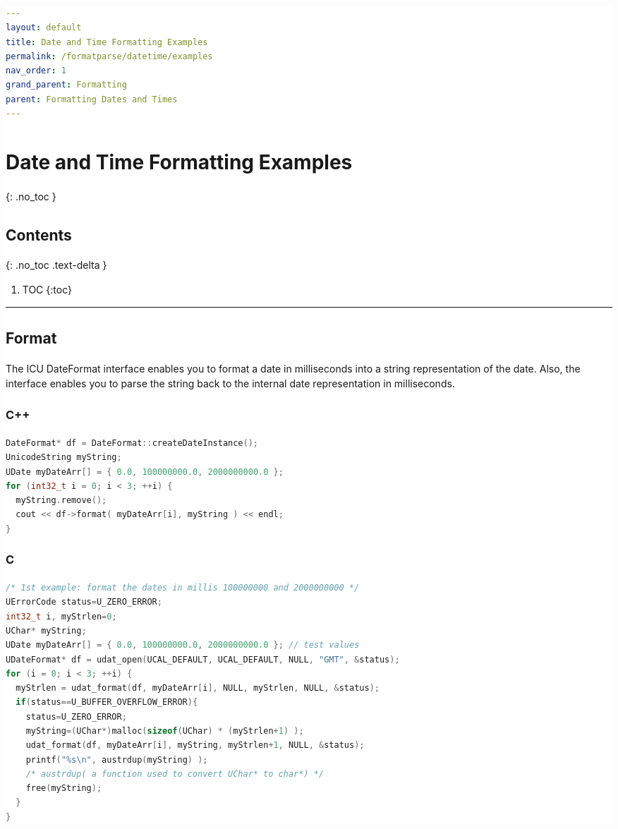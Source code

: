 ```yaml
---
layout: default
title: Date and Time Formatting Examples
permalink: /formatparse/datetime/examples
nav_order: 1
grand_parent: Formatting
parent: Formatting Dates and Times
---
```



# Date and Time Formatting Examples
{: .no_toc }

## Contents
{: .no_toc .text-delta }

1. TOC
{:toc}

---

## Format

The ICU DateFormat interface enables you to format a date in milliseconds into a
string representation of the date. Also, the interface enables you to parse the
string back to the internal date representation in milliseconds.

### C++

```cpp
DateFormat* df = DateFormat::createDateInstance();
UnicodeString myString;
UDate myDateArr[] = { 0.0, 100000000.0, 2000000000.0 }; 
for (int32_t i = 0; i < 3; ++i) {
  myString.remove();
  cout << df->format( myDateArr[i], myString ) << endl;
}
```

### C

```c
/* 1st example: format the dates in millis 100000000 and 2000000000 */
UErrorCode status=U_ZERO_ERROR;
int32_t i, myStrlen=0;
UChar* myString;
UDate myDateArr[] = { 0.0, 100000000.0, 2000000000.0 }; // test values
UDateFormat* df = udat_open(UCAL_DEFAULT, UCAL_DEFAULT, NULL, "GMT", &status);
for (i = 0; i < 3; ++i) {
  myStrlen = udat_format(df, myDateArr[i], NULL, myStrlen, NULL, &status);
  if(status==U_BUFFER_OVERFLOW_ERROR){
    status=U_ZERO_ERROR;
    myString=(UChar*)malloc(sizeof(UChar) * (myStrlen+1) );
    udat_format(df, myDateArr[i], myString, myStrlen+1, NULL, &status);
    printf("%s\n", austrdup(myString) ); 
    /* austrdup( a function used to convert UChar* to char*) */
    free(myString);
  }
}
```
